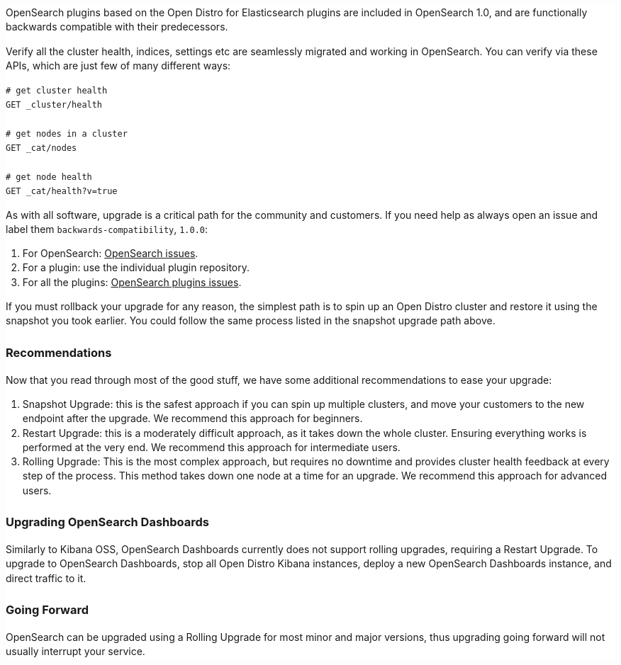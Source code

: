 OpenSearch plugins based on the Open Distro for Elasticsearch plugins are included in OpenSearch 1.0, and are functionally backwards compatible with their predecessors. 

Verify all the cluster health, indices, settings etc are seamlessly migrated and working in OpenSearch.
You can verify via these APIs, which are just few of many different ways:

```
# get cluster health
GET _cluster/health

# get nodes in a cluster
GET _cat/nodes

# get node health
GET _cat/health?v=true
```

As with all software, upgrade is a critical path for the community and customers. If you need help as always open an issue and label them `backwards-compatibility`, `1.0.0`:

1. For OpenSearch: [OpenSearch issues](https://github.com/opensearch-project/OpenSearch/issues).
2. For a plugin: use the individual plugin repository.
3. For all the plugins: [OpenSearch plugins issues](https://github.com/opensearch-project/opensearch-plugins/issues).

If you must rollback your upgrade for any reason, the simplest path is to spin up an Open Distro cluster and restore it using the snapshot you took earlier. You could follow the same process listed in the snapshot upgrade path above. 

### Recommendations

Now that you read through most of the good stuff, we have some additional recommendations to ease your upgrade:

1. Snapshot Upgrade: this is the safest approach if you can spin up multiple clusters, and move your customers to the new endpoint after the upgrade. We recommend this approach for beginners. 
2. Restart Upgrade: this is a moderately difficult approach, as it takes down the whole cluster. Ensuring everything works is performed at the very end. We recommend this approach for intermediate users.
3. Rolling Upgrade: This is the most complex approach, but requires no downtime and provides cluster health feedback at every step of the process. This method takes down one node at a time for an upgrade. We recommend this approach for advanced users.

### Upgrading OpenSearch Dashboards 

Similarly to Kibana OSS, OpenSearch Dashboards currently does not support rolling upgrades, requiring a Restart Upgrade. To upgrade to OpenSearch Dashboards, stop all Open Distro Kibana instances, deploy a new OpenSearch Dashboards instance, and direct traffic to it.

### Going Forward

OpenSearch can be upgraded using a Rolling Upgrade for most minor and major versions, thus upgrading going forward will not usually interrupt your service.

